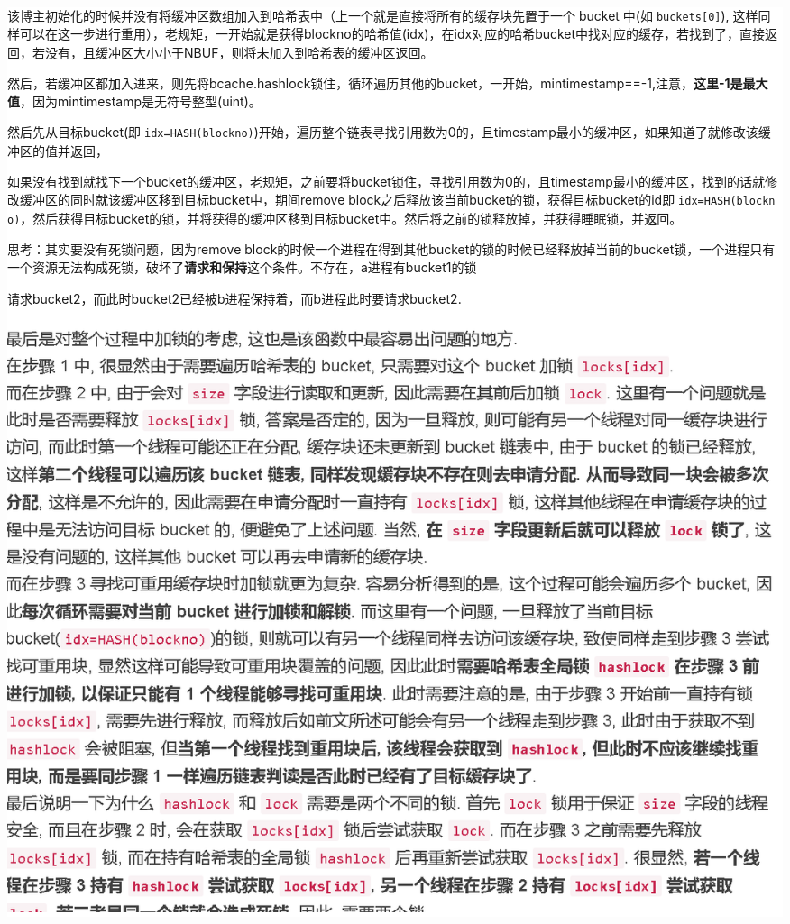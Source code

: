 该博主初始化的时候并没有将缓冲区数组加入到哈希表中（上一个就是直接将所有的缓存块先置于一个 bucket 中(如 `buckets[0]`), 这样同样可以在这一步进行重用），老规矩，一开始就是获得blockno的哈希值(idx)，在idx对应的哈希bucket中找对应的缓存，若找到了，直接返回，若没有，且缓冲区大小小于NBUF，则将未加入到哈希表的缓冲区返回。

然后，若缓冲区都加入进来，则先将bcache.hashlock锁住，循环遍历其他的bucket，一开始，mintimestamp==-1,注意，**这里-1是最大值**，因为mintimestamp是无符号整型(uint)。

然后先从目标bucket(即 `idx=HASH(blockno)`)开始，遍历整个链表寻找引用数为0的，且timestamp最小的缓冲区，如果知道了就修改该缓冲区的值并返回，

如果没有找到就找下一个bucket的缓冲区，老规矩，之前要将bucket锁住，寻找引用数为0的，且timestamp最小的缓冲区，找到的话就修改缓冲区的同时就该缓冲区移到目标bucket中，期间remove block之后释放该当前bucket的锁，获得目标bucket的id即 `idx=HASH(blockno)`，然后获得目标bucket的锁，并将获得的缓冲区移到目标bucket中。然后将之前的锁释放掉，并获得睡眠锁，并返回。

思考：其实要没有死锁问题，因为remove block的时候一个进程在得到其他bucket的锁的时候已经释放掉当前的bucket锁，一个进程只有一个资源无法构成死锁，破坏了**请求和保持**这个条件。不存在，a进程有bucket1的锁

请求bucket2，而此时bucket2已经被b进程保持着，而b进程此时要请求bucket2.



![](..\pic\bcacheproblem.png)
